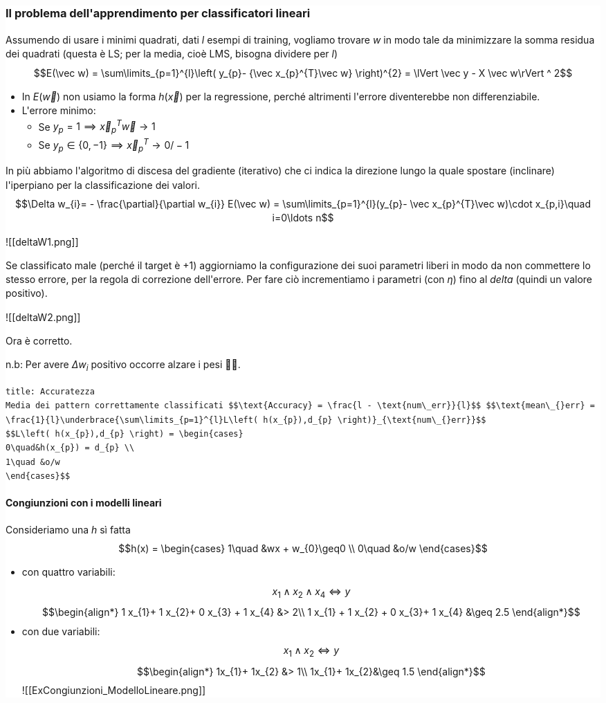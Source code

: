 ### Il problema dell'apprendimento per classificatori lineari
Assumendo di usare i minimi quadrati, dati $l$ esempi di training, vogliamo trovare $w$ in modo tale da minimizzare la somma residua dei quadrati (questa è LS; per la media, cioè LMS,  bisogna dividere per $l$) $$E(\vec w) = \sum\limits_{p=1}^{l}\left( y_{p}- {\vec x_{p}^{T}\vec w} \right)^{2} = \lVert \vec y - X \vec w\rVert ^ 2$$ 

- In $E(\vec w)$ non usiamo la forma $h(\vec x)$ per la regressione, perché altrimenti l'errore diventerebbe non differenziabile.
- L'errore minimo:
	- Se $y_{p}= 1 \implies \vec x_{p}^{T}\vec w \to 1$
	- Se $y_{p}\in\{0,-1\}\implies \vec x_{p}^{T}\to 0/-1$

In più abbiamo l'algoritmo di discesa del gradiente (iterativo) che ci indica la direzione lungo la quale spostare (inclinare) l'iperpiano per la classificazione dei valori. 
$$\Delta w_{i}= - \frac{\partial}{\partial w_{i}} E(\vec w) = \sum\limits_{p=1}^{l}(y_{p}- \vec x_{p}^{T}\vec w)\cdot x_{p,i}\quad i=0\ldots n$$

![[deltaW1.png]]

Se classificato male (perché il target è $+1$) aggiorniamo la configurazione dei suoi parametri liberi in modo da non commettere lo stesso errore, per la regola di correzione dell'errore. Per fare ciò incrementiamo i parametri (con $\eta$) fino al *delta* (quindi un valore positivo).

![[deltaW2.png]]

Ora è corretto.

n.b: Per avere $\Delta w_i$ positivo occorre alzare i pesi 🏋️‍♀️.

```ad-def
title: Accuratezza
Media dei pattern correttamente classificati $$\text{Accuracy} = \frac{l - \text{num\_err}}{l}$$ $$\text{mean\_{}err} = \frac{1}{l}\underbrace{\sum\limits_{p=1}^{l}L\left( h(x_{p}),d_{p} \right)}_{\text{num\_{}err}}$$
$$L\left( h(x_{p}),d_{p} \right) = \begin{cases}
0\quad&h(x_{p}) = d_{p} \\
1\quad &o/w
\end{cases}$$
```

#### Congiunzioni con i modelli lineari
Consideriamo una $h$ sì fatta
$$h(x) = \begin{cases}
1\quad &wx + w_{0}\geq0 \\
0\quad &o/w
\end{cases}$$ 
- con quattro variabili: $$x_{1}\land x_{2}\land x_{4}\iff y$$ $$\begin{align*}
1 x_{1}+ 1 x_{2}+ 0 x_{3} + 1 x_{4} &> 2\\
1 x_{1} + 1 x_{2} + 0 x_{3}+ 1 x_{4} &\geq 2.5
\end{align*}$$
- con due variabili: $$x_{1}\land x_{2}\iff y$$ $$\begin{align*}
1x_{1}+ 1x_{2} &> 1\\
1x_{1}+ 1x_{2}&\geq 1.5
\end{align*}$$ 
![[ExCongiunzioni_ModelloLineare.png]]
